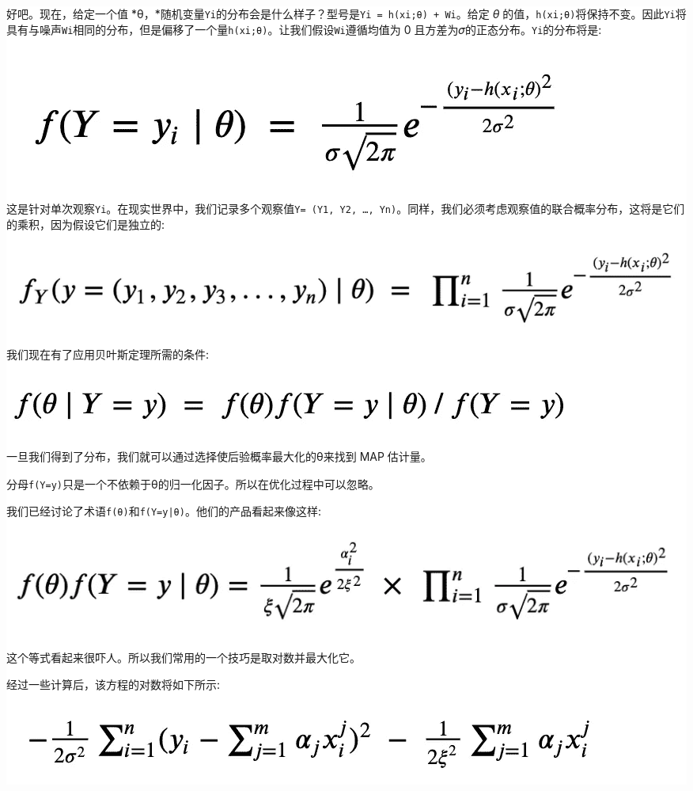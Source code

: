 好吧。现在，给定一个值 *θ，*随机变量`Yi`的分布会是什么样子？型号是`Yi = h(xi;θ) + Wi`。给定 *θ* 的值，`h(xi;θ)`将保持不变。因此`Yi`将具有与噪声`Wi`相同的分布，但是偏移了一个量`h(xi;θ)`。让我们假设`Wi`遵循均值为 0 且方差为𝜎的正态分布。`Yi`的分布将是:

![](img/a8c3f349ec43984af8d46c51935b8c44.png)

这是针对单次观察`Yi`。在现实世界中，我们记录多个观察值`Y= (Y1, Y2, …, Yn)`。同样，我们必须考虑观察值的联合概率分布，这将是它们的乘积，因为假设它们是独立的:

![](img/6e2157f7a10fcc9d8870330927cd43e2.png)

我们现在有了应用贝叶斯定理所需的条件:

![](img/5280a5d4dab0c866327e90f72d8161b4.png)

一旦我们得到了分布，我们就可以通过选择使后验概率最大化的θ来找到 MAP 估计量。

分母`f(Y=y)`只是一个不依赖于θ的归一化因子。所以在优化过程中可以忽略。

我们已经讨论了术语`f(θ)`和`f(Y=y|θ)`。他们的产品看起来像这样:

![](img/877903b923d5607e069e96123eb4f20f.png)

这个等式看起来很吓人。所以我们常用的一个技巧是取对数并最大化它。

经过一些计算后，该方程的对数将如下所示:

![](img/aea523931f4ea6213ef1232cde893b1d.png)
